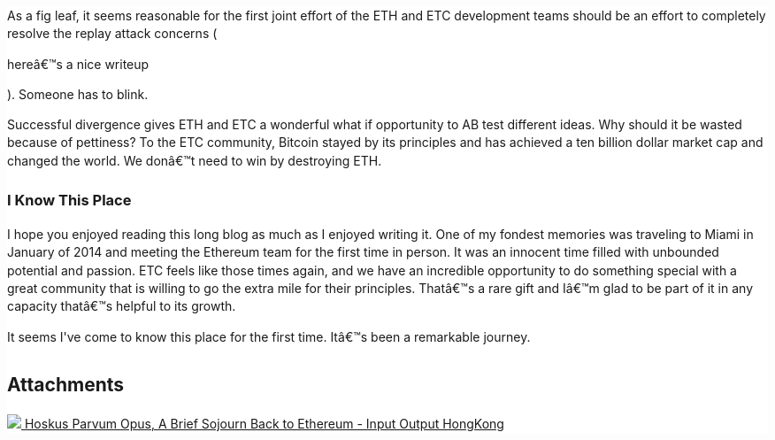 As a fig leaf, it seems reasonable for the first joint effort of the ETH and ETC development teams should be an effort to completely resolve the replay attack concerns (

[](http://vessenes.com/hard-fork-and-replay-concerns/)

hereâ€™s a nice writeup

). Someone has to blink.

Successful divergence gives ETH and ETC a wonderful what if opportunity to AB test different ideas. Why should it be wasted because of pettiness? To the ETC community, Bitcoin stayed by its principles and has achieved a ten billion dollar market cap and changed the world. We donâ€™t need to win by destroying ETH.
### **I Know This Place**
I hope you enjoyed reading this long blog as much as I enjoyed writing it. One of my fondest memories was traveling to Miami in January of 2014 and meeting the Ethereum team for the first time in person. It was an innocent time filled with unbounded potential and passion. ETC feels like those times again, and we have an incredible opportunity to do something special with a great community that is willing to go the extra mile for their principles. Thatâ€™s a rare gift and Iâ€™m glad to be part of it in any capacity thatâ€™s helpful to its growth.

It seems I've come to know this place for the first time. Itâ€™s been a remarkable journey.
## **Attachments**
![](img/2016-08-02-hoskus-parvum-opus-a-brief-sojourn-back-to-ethereum.004.png)[ Hoskus Parvum Opus, A Brief Sojourn Back to Ethereum - Input Output HongKong](https://ucarecdn.com/8da5e31b-3373-4151-96f6-b8ad1f5ad91e/-/inline/yes/ "Hoskus Parvum Opus, A Brief Sojourn Back to Ethereum - Input Output HongKong")
